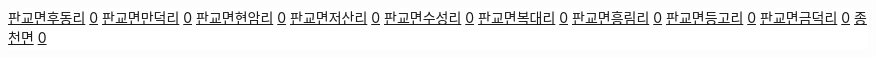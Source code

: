 
  <tr class="item">
    <td><a href="충청남도 서천군 판교면 후동리">판교면후동리</a></td>
    <td><a href="충청남도 서천군 판교면 후동리">0</a></td>
  </tr>
    

  <tr class="item">
    <td><a href="충청남도 서천군 판교면 만덕리">판교면만덕리</a></td>
    <td><a href="충청남도 서천군 판교면 만덕리">0</a></td>
  </tr>
    

  <tr class="item">
    <td><a href="충청남도 서천군 판교면 현암리">판교면현암리</a></td>
    <td><a href="충청남도 서천군 판교면 현암리">0</a></td>
  </tr>
    

  <tr class="item">
    <td><a href="충청남도 서천군 판교면 저산리">판교면저산리</a></td>
    <td><a href="충청남도 서천군 판교면 저산리">0</a></td>
  </tr>
    

  <tr class="item">
    <td><a href="충청남도 서천군 판교면 수성리">판교면수성리</a></td>
    <td><a href="충청남도 서천군 판교면 수성리">0</a></td>
  </tr>
    

  <tr class="item">
    <td><a href="충청남도 서천군 판교면 복대리">판교면복대리</a></td>
    <td><a href="충청남도 서천군 판교면 복대리">0</a></td>
  </tr>
    

  <tr class="item">
    <td><a href="충청남도 서천군 판교면 흥림리">판교면흥림리</a></td>
    <td><a href="충청남도 서천군 판교면 흥림리">0</a></td>
  </tr>
    

  <tr class="item">
    <td><a href="충청남도 서천군 판교면 등고리">판교면등고리</a></td>
    <td><a href="충청남도 서천군 판교면 등고리">0</a></td>
  </tr>
    

  <tr class="item">
    <td><a href="충청남도 서천군 판교면 금덕리">판교면금덕리</a></td>
    <td><a href="충청남도 서천군 판교면 금덕리">0</a></td>
  </tr>
    

  <tr class="item">
    <td><a href="충청남도 서천군 종천면">종천면</a></td>
    <td><a href="충청남도 서천군 종천면">0</a></td>
  </tr>
    